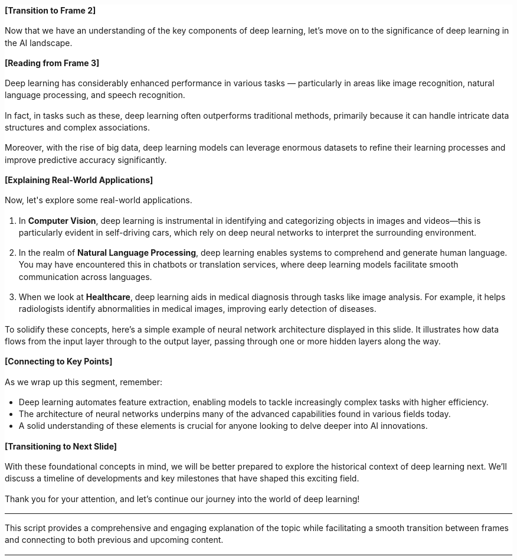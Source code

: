 **[Transition to Frame 2]**

Now that we have an understanding of the key components of deep learning, let’s move on to the significance of deep learning in the AI landscape.

**[Reading from Frame 3]**

Deep learning has considerably enhanced performance in various tasks — particularly in areas like image recognition, natural language processing, and speech recognition. 

In fact, in tasks such as these, deep learning often outperforms traditional methods, primarily because it can handle intricate data structures and complex associations. 

Moreover, with the rise of big data, deep learning models can leverage enormous datasets to refine their learning processes and improve predictive accuracy significantly. 

**[Explaining Real-World Applications]**

Now, let's explore some real-world applications. 

1. In **Computer Vision**, deep learning is instrumental in identifying and categorizing objects in images and videos—this is particularly evident in self-driving cars, which rely on deep neural networks to interpret the surrounding environment.
   
2. In the realm of **Natural Language Processing**, deep learning enables systems to comprehend and generate human language. You may have encountered this in chatbots or translation services, where deep learning models facilitate smooth communication across languages.
   
3. When we look at **Healthcare**, deep learning aids in medical diagnosis through tasks like image analysis. For example, it helps radiologists identify abnormalities in medical images, improving early detection of diseases.

To solidify these concepts, here’s a simple example of neural network architecture displayed in this slide. It illustrates how data flows from the input layer through to the output layer, passing through one or more hidden layers along the way. 

**[Connecting to Key Points]**

As we wrap up this segment, remember:
- Deep learning automates feature extraction, enabling models to tackle increasingly complex tasks with higher efficiency.
- The architecture of neural networks underpins many of the advanced capabilities found in various fields today.
- A solid understanding of these elements is crucial for anyone looking to delve deeper into AI innovations.

**[Transitioning to Next Slide]**

With these foundational concepts in mind, we will be better prepared to explore the historical context of deep learning next. We’ll discuss a timeline of developments and key milestones that have shaped this exciting field. 

Thank you for your attention, and let’s continue our journey into the world of deep learning!

--- 

This script provides a comprehensive and engaging explanation of the topic while facilitating a smooth transition between frames and connecting to both previous and upcoming content.

---